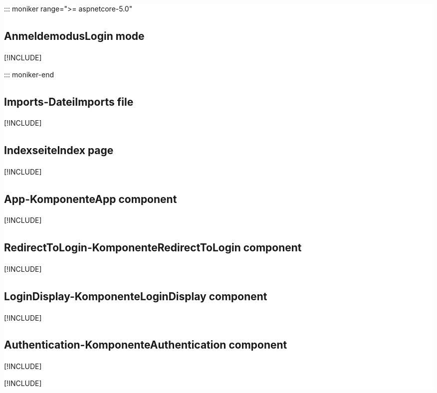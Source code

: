 ::: moniker range=">= aspnetcore-5.0"

## <a name="login-mode"></a><span data-ttu-id="7fc7d-188">Anmeldemodus</span><span class="sxs-lookup"><span data-stu-id="7fc7d-188">Login mode</span></span>

[!INCLUDE[](~/includes/blazor-security/msal-login-mode.md)]

::: moniker-end

## <a name="imports-file"></a><span data-ttu-id="7fc7d-189">Imports-Datei</span><span class="sxs-lookup"><span data-stu-id="7fc7d-189">Imports file</span></span>

[!INCLUDE[](~/includes/blazor-security/imports-file-standalone.md)]

## <a name="index-page"></a><span data-ttu-id="7fc7d-190">Indexseite</span><span class="sxs-lookup"><span data-stu-id="7fc7d-190">Index page</span></span>

[!INCLUDE[](~/includes/blazor-security/index-page-msal.md)]

## <a name="app-component"></a><span data-ttu-id="7fc7d-191">App-Komponente</span><span class="sxs-lookup"><span data-stu-id="7fc7d-191">App component</span></span>

[!INCLUDE[](~/includes/blazor-security/app-component.md)]

## <a name="redirecttologin-component"></a><span data-ttu-id="7fc7d-192">RedirectToLogin-Komponente</span><span class="sxs-lookup"><span data-stu-id="7fc7d-192">RedirectToLogin component</span></span>

[!INCLUDE[](~/includes/blazor-security/redirecttologin-component.md)]

## <a name="logindisplay-component"></a><span data-ttu-id="7fc7d-193">LoginDisplay-Komponente</span><span class="sxs-lookup"><span data-stu-id="7fc7d-193">LoginDisplay component</span></span>

[!INCLUDE[](~/includes/blazor-security/logindisplay-component.md)]

## <a name="authentication-component"></a><span data-ttu-id="7fc7d-194">Authentication-Komponente</span><span class="sxs-lookup"><span data-stu-id="7fc7d-194">Authentication component</span></span>

[!INCLUDE[](~/includes/blazor-security/authentication-component.md)]

[!INCLUDE[](~/includes/blazor-security/wasm-aad-b2c-userflows.md)]
